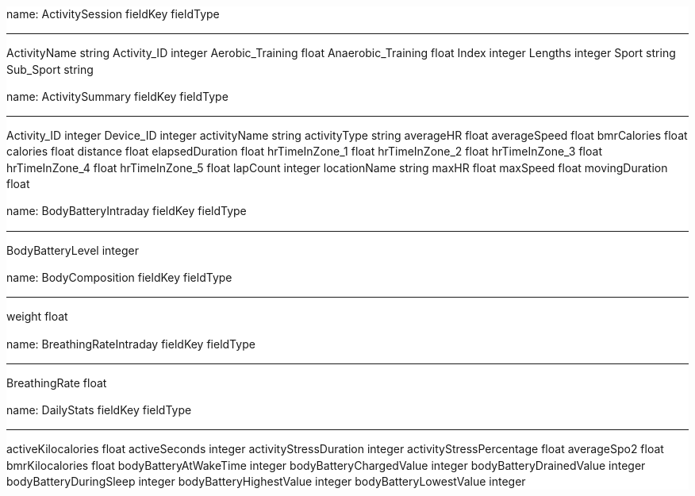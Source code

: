name: ActivitySession
fieldKey           fieldType
--------           ---------
ActivityName       string
Activity_ID        integer
Aerobic_Training   float
Anaerobic_Training float
Index              integer
Lengths            integer
Sport              string
Sub_Sport          string

name: ActivitySummary
fieldKey        fieldType
--------        ---------
Activity_ID     integer
Device_ID       integer
activityName    string
activityType    string
averageHR       float
averageSpeed    float
bmrCalories     float
calories        float
distance        float
elapsedDuration float
hrTimeInZone_1  float
hrTimeInZone_2  float
hrTimeInZone_3  float
hrTimeInZone_4  float
hrTimeInZone_5  float
lapCount        integer
locationName    string
maxHR           float
maxSpeed        float
movingDuration  float

name: BodyBatteryIntraday
fieldKey         fieldType
--------         ---------
BodyBatteryLevel integer

name: BodyComposition
fieldKey fieldType
-------- ---------
weight   float

name: BreathingRateIntraday
fieldKey      fieldType
--------      ---------
BreathingRate float

name: DailyStats
fieldKey                      fieldType
--------                      ---------
activeKilocalories            float
activeSeconds                 integer
activityStressDuration        integer
activityStressPercentage      float
averageSpo2                   float
bmrKilocalories               float
bodyBatteryAtWakeTime         integer
bodyBatteryChargedValue       integer
bodyBatteryDrainedValue       integer
bodyBatteryDuringSleep        integer
bodyBatteryHighestValue       integer
bodyBatteryLowestValue        integer